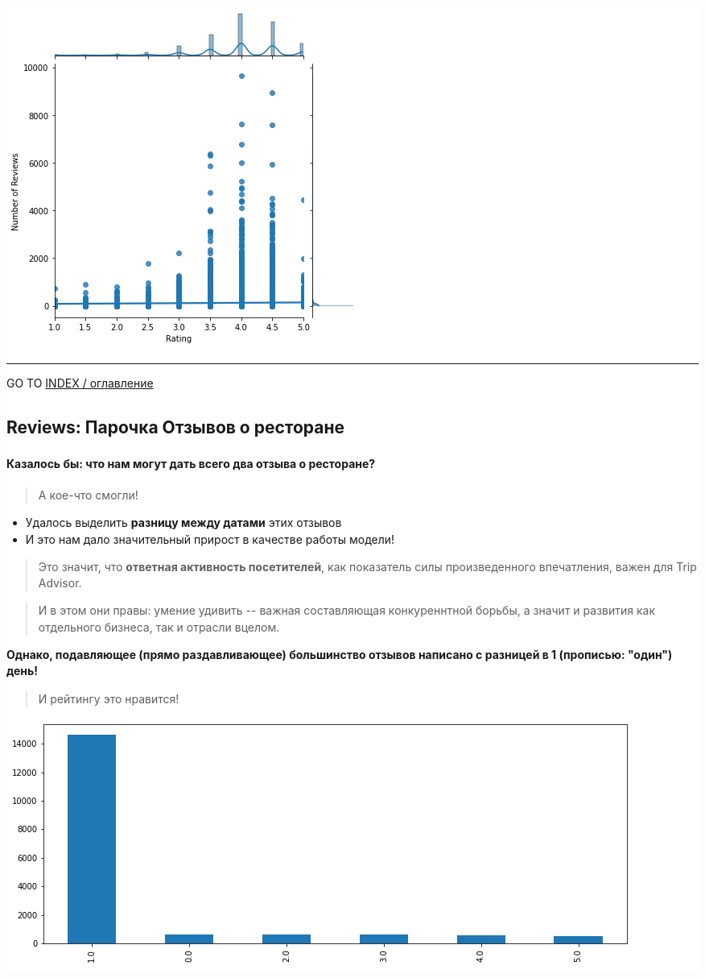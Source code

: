 <img src="images/sec4.2.3 Number of reviews correlate.png">


--------------------
GO TO [INDEX / оглавление](#sec0)
<a id="sec5.2.4"></a>
## Reviews: Парочка Отзывов о ресторане
#### Казалось бы: что нам могут дать всего два отзыва о ресторане?
> А кое-что смогли!

- Удалось выделить **разницу между датами** этих отзывов
- И это нам дало значительный прирост в качестве работы модели!

> Это значит, что **ответная активность посетителей**, как показатель силы произведенного впечатления, важен для Trip Advisor. 

> И в этом они правы: умение удивить -- важная составляющая конкуреннтной борьбы, а значит и развития как отдельного бизнеса, так и отрасли вцелом.

**Однако, подавляющее (прямо раздавливающее) большинство отзывов написано с разницей в 1 (прописью: "один") день!**
> И рейтингу это нравится!

<img src="images/sec4.2.4 the difference between the dates.png">
